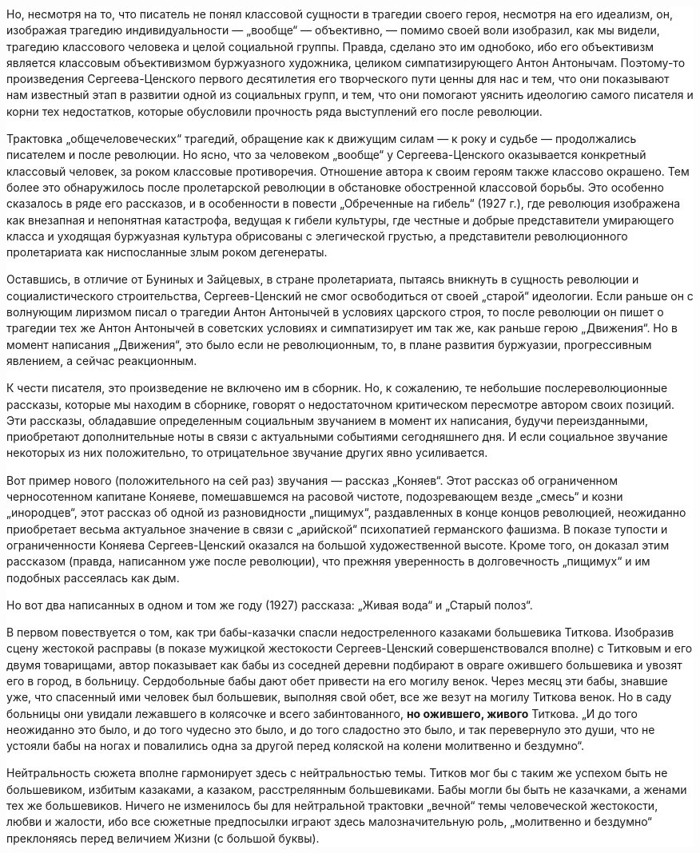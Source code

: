 Но, несмотря на то, что писатель не понял классовой сущности в трагедии своего героя, несмотря на его идеализм, он, изображая трагедию индивидуальности — „вообще“ — объективно, — помимо своей воли изобразил, как мы видели, трагедию классового человека и целой социальной группы. Правда, сделано это им однобоко, ибо его объективизм является классовым объективизмом буржуазного художника, целиком симпатизирующего Антон Антонычам. Поэтому-то произведения Сергеева-Ценского первого десятилетия его творческого пути ценны для нас и тем, что они показывают нам известный этап в развитии одной из социальных групп, и тем, что они помогают уяснить идеологию самого писателя и корни тех недостатков, которые обусловили прочность ряда выступлений его после революции.

Трактовка „общечеловеческих“ трагедий, обращение как к движущим силам — к року и судьбе — продолжались писателем и после революции. Но ясно, что за человеком „вообще“ у Сергеева-Ценского оказывается конкретный классовый человек, за роком классовые противоречия. Отношение автора к своим героям также классово окрашено. Тем более это обнаружилось после пролетарской революции в обстановке обостренной классовой борьбы. Это особенно сказалось в ряде его рассказов, и в особенности в повести „Обреченные на гибель“ (1927 г.), где революция изображена как внезапная и непонятная катастрофа, ведущая к гибели культуры, где честные и добрые представители умирающего класса и уходящая буржуазная культура обрисованы с элегической грустью, а представители революционного пролетариата как ниспосланные злым роком дегенераты.

Оставшись, в отличие от Буниных и Зайцевых, в стране пролетариата, пытаясь вникнуть в сущность революции и социалистического строительства, Сергеев-Ценский не смог освободиться от своей „старой“ идеологии. Если раньше он с волнующим лиризмом писал о трагедии Антон Антонычей в условиях царского строя, то после революции он пишет о трагедии тех же Антон Антонычей в советских условиях и симпатизирует им так же, как раньше герою „Движения“. Но в момент написания „Движения“, это было если не революционным, то, в плане развития буржуазии, прогрессивным явлением, а сейчас реакционным.

К чести писателя, это произведение не включено им в сборник. Но, к сожалению, те небольшие послереволюционные рассказы, которые мы находим в сборнике, говорят о недостаточном критическом пересмотре автором своих позиций. Эти рассказы, обладавшие определенным социальным звучанием в момент их написания, будучи переизданными, приобретают дополнительные ноты в связи с актуальными событиями сегодняшнего дня. И если социальное звучание некоторых из них положительно, то отрицательное звучание других явно усиливается.

Вот пример нового (положительного на сей раз) звучания — рассказ „Коняев“. Этот рассказ об ограниченном черносотенном капитане Коняеве, помешавшемся на расовой чистоте, подозревающем везде „смесь“ и козни „инородцев“, этот рассказ об одной из разновидности „пищимух“, раздавленных в конце концов революцией, неожиданно приобретает весьма актуальное значение в связи с „арийской“ психопатией германского фашизма. В показе тупости и ограниченности Коняева Сергеев-Ценский оказался на большой художественной высоте. Кроме того, он доказал этим рассказом (правда, написанном уже после революции), что прежняя уверенность в долговечность „пищимух“ и им подобных рассеялась как дым.

Но вот два написанных в одном и том же году (1927) рассказа: „Живая вода“ и „Старый полоз“.

В первом повествуется о том, как три бабы-казачки спасли недостреленного казаками большевика Титкова. Изобразив сцену жестокой расправы (в показе мужицкой жестокости Сергеев-Ценский совершенствовался вполне) с Титковым и его двумя товарищами, автор показывает как бабы из соседней деревни подбирают в овраге ожившего большевика и увозят его в город, в больницу. Сердобольные бабы дают обет привести на его могилу венок. Через месяц эти бабы, знавшие уже, что спасенный ими человек был большевик, выполняя свой обет, все же везут на могилу Титкова венок. Но в саду больницы они увидали лежавшего в колясочке и всего забинтованного, __но ожившего, живого__ Титкова. „И до того неожиданно это было, и до того чудесно это было, и до того сладостно это было, и так перевернуло это души, что не устояли бабы на ногах и повалились одна за другой перед коляской на колени молитвенно и бездумно“.

Нейтральность сюжета вполне гармонирует здесь с нейтральностью темы. Титков мог бы с таким же успехом быть не большевиком, избитым казаками, а казаком, расстрелянным большевиками. Бабы могли бы быть не казачками, а женами тех же большевиков. Ничего не изменилось бы для нейтральной трактовки „вечной“ темы человеческой жестокости, любви и жалости, ибо все сюжетные предпосылки играют здесь малозначительную роль, „молитвенно и бездумно“ преклоняясь перед величием Жизни (с большой буквы).
